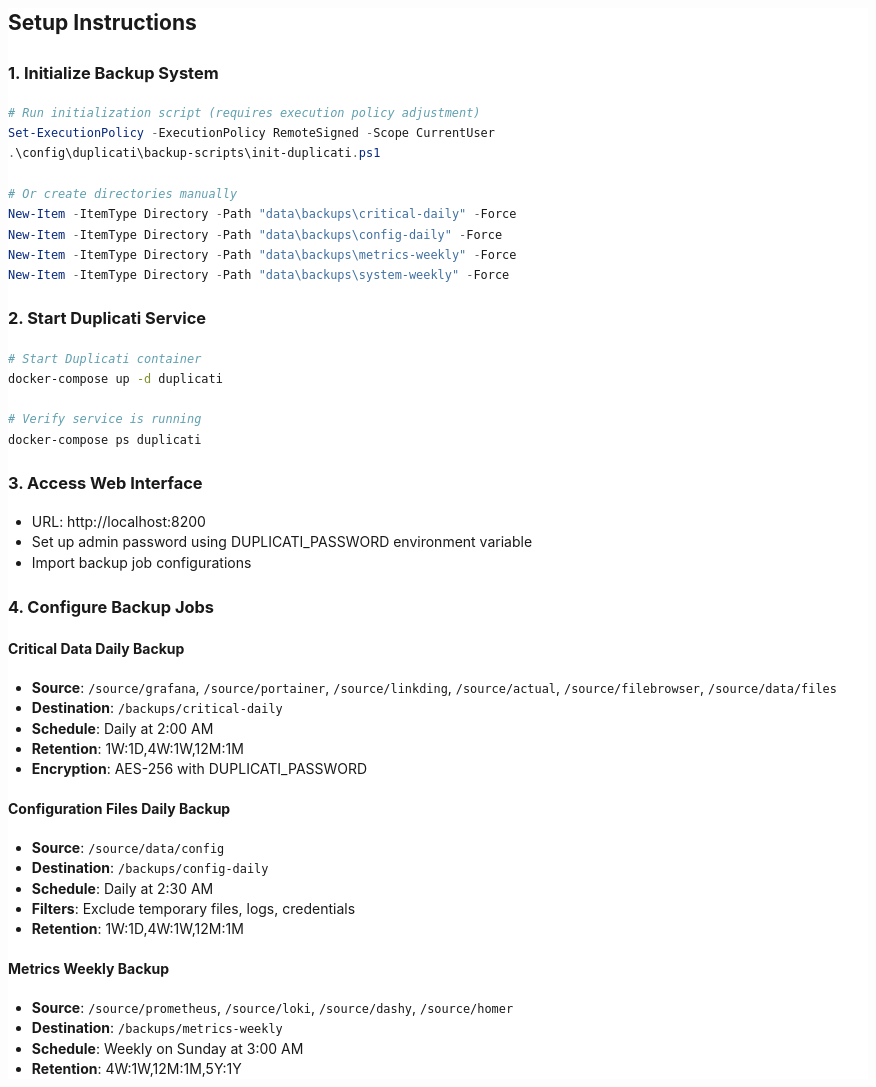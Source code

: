 ## Setup Instructions

### 1. Initialize Backup System
```powershell
# Run initialization script (requires execution policy adjustment)
Set-ExecutionPolicy -ExecutionPolicy RemoteSigned -Scope CurrentUser
.\config\duplicati\backup-scripts\init-duplicati.ps1

# Or create directories manually
New-Item -ItemType Directory -Path "data\backups\critical-daily" -Force
New-Item -ItemType Directory -Path "data\backups\config-daily" -Force
New-Item -ItemType Directory -Path "data\backups\metrics-weekly" -Force
New-Item -ItemType Directory -Path "data\backups\system-weekly" -Force
```

### 2. Start Duplicati Service
```bash
# Start Duplicati container
docker-compose up -d duplicati

# Verify service is running
docker-compose ps duplicati
```

### 3. Access Web Interface
- URL: http://localhost:8200
- Set up admin password using DUPLICATI_PASSWORD environment variable
- Import backup job configurations

### 4. Configure Backup Jobs

#### Critical Data Daily Backup
- **Source**: `/source/grafana`, `/source/portainer`, `/source/linkding`, `/source/actual`, `/source/filebrowser`, `/source/data/files`
- **Destination**: `/backups/critical-daily`
- **Schedule**: Daily at 2:00 AM
- **Retention**: 1W:1D,4W:1W,12M:1M
- **Encryption**: AES-256 with DUPLICATI_PASSWORD

#### Configuration Files Daily Backup
- **Source**: `/source/data/config`
- **Destination**: `/backups/config-daily`
- **Schedule**: Daily at 2:30 AM
- **Filters**: Exclude temporary files, logs, credentials
- **Retention**: 1W:1D,4W:1W,12M:1M

#### Metrics Weekly Backup
- **Source**: `/source/prometheus`, `/source/loki`, `/source/dashy`, `/source/homer`
- **Destination**: `/backups/metrics-weekly`
- **Schedule**: Weekly on Sunday at 3:00 AM
- **Retention**: 4W:1W,12M:1M,5Y:1Y
